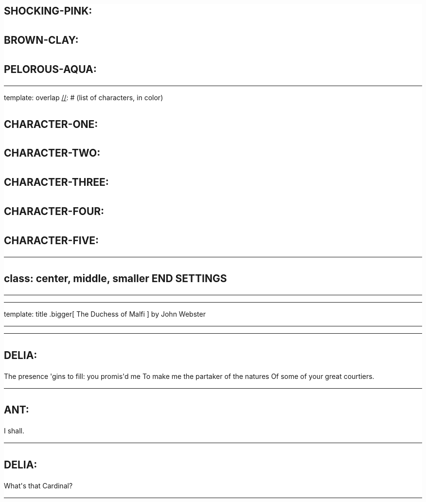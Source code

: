 ## SHOCKING-PINK:
## BROWN-CLAY:
## PELOROUS-AQUA:
---
template: overlap
[//]: # (list of characters, in color)
## CHARACTER-ONE:
## CHARACTER-TWO:
## CHARACTER-THREE:
## CHARACTER-FOUR:
## CHARACTER-FIVE:
---

class: center, middle, smaller
END SETTINGS
---
---
---
template: title
.bigger[
  The Duchess of Malfi
]
by John Webster

---
---

## DELIA:	
The presence 'gins to fill: you promis'd me 
To make me the partaker of the natures
Of some of your great courtiers.

---

## ANT:	
I shall.

---

## DELIA:	
What's that Cardinal?

---

[//]: # (title settings—give the play a title and author name)
[//]: # (color settings—replace "character-_____" with a character name)
[//]: # (list of colors)